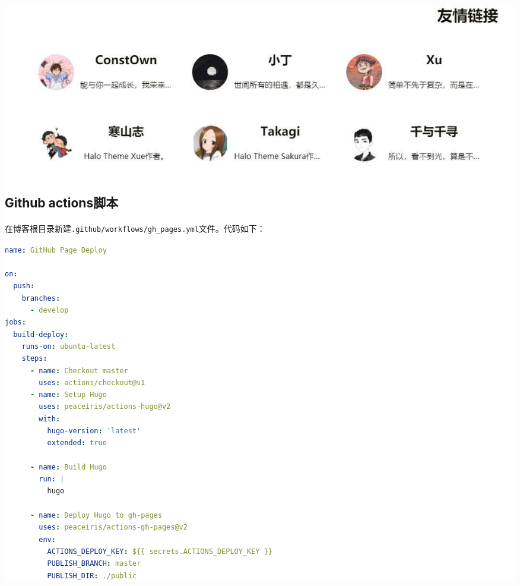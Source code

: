 ![](../img/Hugo%20LoveIt&CodeIT&DoIt%E4%B8%BB%E9%A2%98%E9%85%8D%E7%BD%AE%E4%B8%8E%E4%BD%BF%E7%94%A8/2.jpg)



## Github actions脚本

在博客根目录新建`.github/workflows/gh_pages.yml`文件。代码如下：

```yaml
name: GitHub Page Deploy

on:
  push:
    branches:
      - develop
jobs:
  build-deploy:
    runs-on: ubuntu-latest
    steps:
      - name: Checkout master
        uses: actions/checkout@v1
      - name: Setup Hugo
        uses: peaceiris/actions-hugo@v2
        with:
          hugo-version: 'latest'
          extended: true

      - name: Build Hugo
        run: |
          hugo

      - name: Deploy Hugo to gh-pages
        uses: peaceiris/actions-gh-pages@v2
        env:
          ACTIONS_DEPLOY_KEY: ${{ secrets.ACTIONS_DEPLOY_KEY }}
          PUBLISH_BRANCH: master
          PUBLISH_DIR: ./public
```
